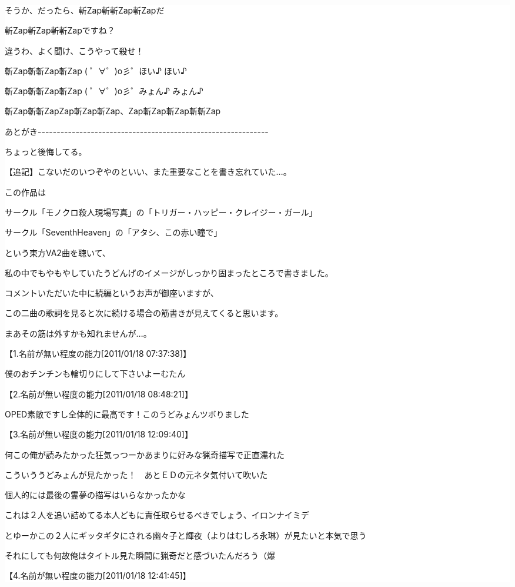 そうか、だったら、斬Zap斬斬Zap斬Zapだ

斬Zap斬Zap斬斬Zapですね？

違うわ、よく聞け、こうやって殺せ！

斬Zap斬斬Zap斬Zap ( ゜∀゜)o彡゜ほい♪ ほい♪

斬Zap斬斬Zap斬Zap ( ゜∀゜)o彡゜みょん♪ みょん♪

斬Zap斬斬ZapZap斬Zap斬Zap、Zap斬Zap斬Zap斬斬Zap

</div>

<div class="afterword">

あとがき-------------------------------------------------------------

ちょっと後悔してる。

【追記】こないだのいつぞやのといい、また重要なことを書き忘れていた…。

この作品は

サークル「モノクロ殺人現場写真」の「トリガー・ハッピー・クレイジー・ガール」

サークル「SeventhHeaven」の「アタシ、この赤い瞳で」

という東方VA2曲を聴いて、

私の中でもやもやしていたうどんげのイメージがしっかり固まったところで書きました。

コメントいただいた中に続編というお声が御座いますが、

この二曲の歌詞を見ると次に続ける場合の筋書きが見えてくると思います。

まあその筋は外すかも知れませんが…。

</div>

<div class="comments">

【1.名前が無い程度の能力[2011/01/18 07:37:38]】

僕のおチンチンも輪切りにして下さいよーむたん

【2.名前が無い程度の能力[2011/01/18 08:48:21]】

OPED素敵ですし全体的に最高です！このうどみょんツボりました

【3.名前が無い程度の能力[2011/01/18 12:09:40]】

何この俺が読みたかった狂気っつーかあまりに好みな猟奇描写で正直濡れた

こういううどみょんが見たかった！&emsp;あとＥＤの元ネタ気付いて吹いた

個人的には最後の霊夢の描写はいらなかったかな

これは２人を追い詰めてる本人どもに責任取らせるべきでしょう、イロンナイミデ

とゆーかこの２人にギッタギタにされる幽々子と輝夜（よりはむしろ永琳）が見たいと本気で思う

それにしても何故俺はタイトル見た瞬間に猟奇だと感づいたんだろう（爆

【4.名前が無い程度の能力[2011/01/18 12:41:45]】
